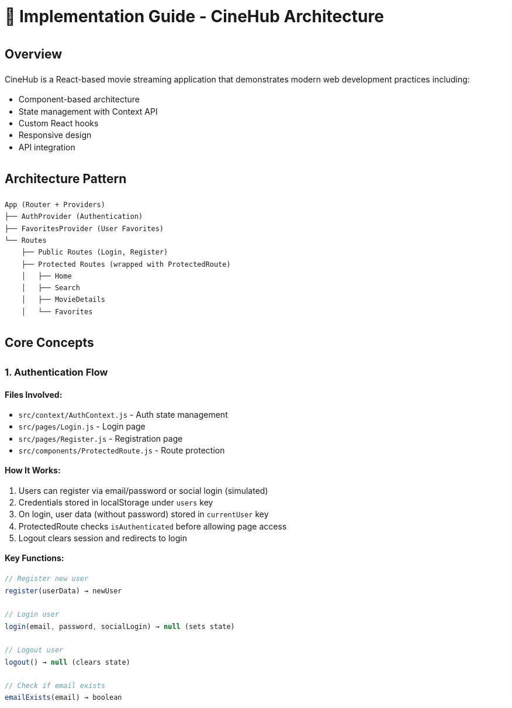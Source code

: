 # 📘 Implementation Guide - CineHub Architecture

## Overview

CineHub is a React-based movie streaming application that demonstrates modern web development practices including:
- Component-based architecture
- State management with Context API
- Custom React hooks
- Responsive design
- API integration

## Architecture Pattern

```
App (Router + Providers)
├── AuthProvider (Authentication)
├── FavoritesProvider (User Favorites)
└── Routes
    ├── Public Routes (Login, Register)
    ├── Protected Routes (wrapped with ProtectedRoute)
    │   ├── Home
    │   ├── Search
    │   ├── MovieDetails
    │   └── Favorites
```

## Core Concepts

### 1. Authentication Flow

**Files Involved:**
- `src/context/AuthContext.js` - Auth state management
- `src/pages/Login.js` - Login page
- `src/pages/Register.js` - Registration page
- `src/components/ProtectedRoute.js` - Route protection

**How It Works:**
1. Users can register via email/password or social login (simulated)
2. Credentials stored in localStorage under `users` key
3. On login, user data (without password) stored in `currentUser` key
4. ProtectedRoute checks `isAuthenticated` before allowing page access
5. Logout clears session and redirects to login

**Key Functions:**
```javascript
// Register new user
register(userData) → newUser

// Login user
login(email, password, socialLogin) → null (sets state)

// Logout user
logout() → null (clears state)

// Check if email exists
emailExists(email) → boolean
```
